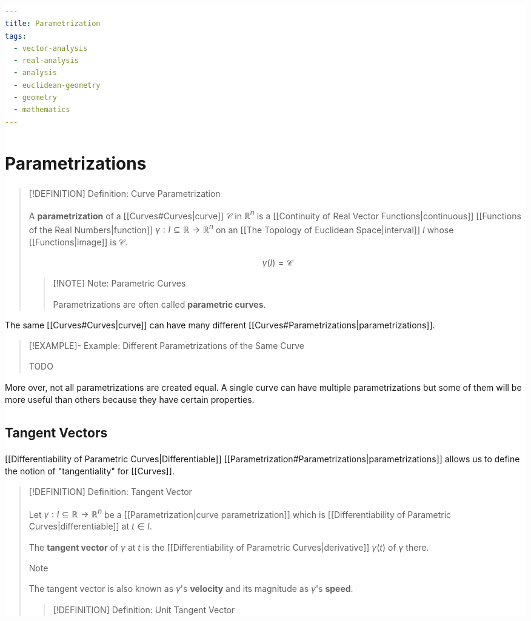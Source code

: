 ```yaml
---
title: Parametrization
tags:
  - vector-analysis
  - real-analysis
  - analysis
  - euclidean-geometry
  - geometry
  - mathematics
---
```


# Parametrizations

>[!DEFINITION] Definition: Curve Parametrization
>
>A **parametrization** of a [[Curves#Curves|curve]] $\mathcal{C}$ in $\mathbb{R}^n$ is a [[Continuity of Real Vector Functions|continuous]] [[Functions of the Real Numbers|function]] $\gamma: I \subseteq \mathbb{R} \to \mathbb{R}^n$ on an [[The Topology of Euclidean Space|interval]] $I$ whose [[Functions|image]] is $\mathcal{C}$.
>
>$$
>\gamma(I) = \mathcal{C}
>$$
>
>>[!NOTE] Note: Parametric Curves
>>
>>Parametrizations are often called **parametric curves**.
>>
>

The same [[Curves#Curves|curve]] can have many different [[Curves#Parametrizations|parametrizations]].

>[!EXAMPLE]- Example: Different Parametrizations of the Same Curve
>
>TODO
>

More over, not all parametrizations are created equal. A single curve can have multiple parametrizations but some of them will be more useful than others because they have certain properties. 

## Tangent Vectors

[[Differentiability of Parametric Curves|Differentiable]] [[Parametrization#Parametrizations|parametrizations]] allows us to define the notion of "tangentiality" for [[Curves]].

>[!DEFINITION] Definition: Tangent Vector
>
>Let $\gamma: I \subseteq \mathbb{R} \to \mathbb{R}^n$ be a [[Parametrization|curve parametrization]] which is [[Differentiability of Parametric Curves|differentiable]] at $t \in I$.
>
>The **tangent vector** of $\gamma$ at $t$ is the [[Differentiability of Parametric Curves|derivative]] $\dot{\gamma}(t)$ of $\gamma$ there.
>
>>[!NOTE]
>>
>>The tangent vector is also known as $\gamma$'s **velocity** and its magnitude as $\gamma$'s **speed**.
>>
>
>>[!DEFINITION] Definition: Unit Tangent Vector
>>